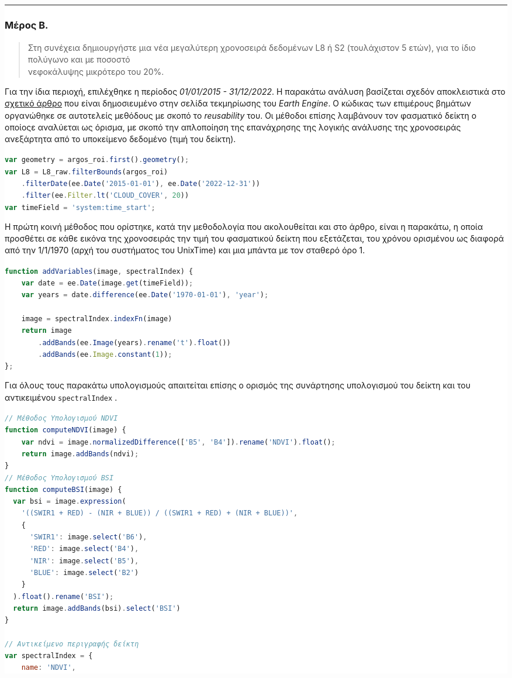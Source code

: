 ----------------------------

### Μέρος Β.

> Στη συνέχεια δημιουργήστε μια νέα μεγαλύτερη χρονοσειρά δεδομένων L8 ή S2 (τουλάχιστον 5 ετών), για το ίδιο πολύγωνο και με ποσοστό  
> νεφοκάλυψης μικρότερο του 20%. 

Για την ίδια περιοχή, επιλέχθηκε η περίοδος *01/01/2015 - 31/12/2022*. Η παρακάτω ανάλυση βασίζεται σχεδόν αποκλειστικά στο [σχετικό άρθρο](https://developers.google.com/earth-engine/tutorials/community/time-series-modeling) που είναι δημοσιευμένο στην σελίδα τεκμηρίωσης του *Earth Engine*. Ο κώδικας των επιμέρους βημάτων οργανώθηκε σε αυτοτελείς μεθόδους με σκοπό τo *reusability* του. Οι μέθοδοι επίσης λαμβάνουν τον φασματικό δείκτη ο οποίοςε αναλύεται ως όρισμα, με σκοπό την απλοποίηση της επανάχρησης της λογικής ανάλυσης της χρονοσειράς ανεξάρτητα από το υποκείμενο δεδομένο (τιμή του δείκτη).

```javascript
var geometry = argos_roi.first().geometry();
var L8 = L8_raw.filterBounds(argos_roi)
    .filterDate(ee.Date('2015-01-01'), ee.Date('2022-12-31'))
    .filter(ee.Filter.lt('CLOUD_COVER', 20))
var timeField = 'system:time_start';
```

Η πρώτη κοινή μέθοδος που ορίστηκε, κατά την μεθοδολογία που ακολουθείται και στο άρθρο, είναι η παρακάτω, η οποία προσθέτει σε κάθε εικόνα της χρονοσειράς την τιμή του φασματικού δείκτη που εξετάζεται, του χρόνου ορισμένου ως διαφορά από την 1/1/1970 (αρχή του συστήματος του UnixTime) και μια μπάντα με τον σταθερό όρο 1.

```javascript
function addVariables(image, spectralIndex) {
    var date = ee.Date(image.get(timeField));
    var years = date.difference(ee.Date('1970-01-01'), 'year');

    image = spectralIndex.indexFn(image)
    return image
        .addBands(ee.Image(years).rename('t').float())
        .addBands(ee.Image.constant(1));
};
```

Για όλους τους παρακάτω υπολογισμούς απαιτείται επίσης ο ορισμός της συνάρτησης υπολογισμού του δείκτη και του αντικειμένου ``spectralIndex`` .

```javascript
// Μέθοδος Υπολογισμού NDVI
function computeNDVI(image) {
    var ndvi = image.normalizedDifference(['B5', 'B4']).rename('NDVI').float();
    return image.addBands(ndvi);
}
// Μέθοδος Υπολογισμού BSI
function computeBSI(image) {
  var bsi = image.expression(
    '((SWIR1 + RED) - (NIR + BLUE)) / ((SWIR1 + RED) + (NIR + BLUE))',
    {
      'SWIR1': image.select('B6'),
      'RED': image.select('B4'),
      'NIR': image.select('B5'),
      'BLUE': image.select('B2')
    }
  ).float().rename('BSI');
  return image.addBands(bsi).select('BSI')
}

// Αντικείμενο περιγραφής δείκτη
var spectralIndex = {
    name: 'NDVI',
```
